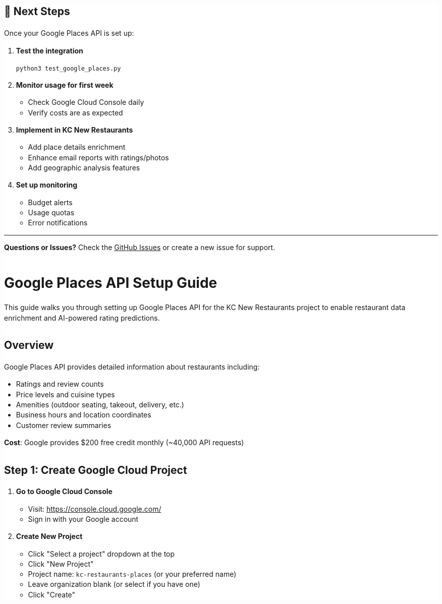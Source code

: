 ## 🎉 Next Steps

Once your Google Places API is set up:

1. **Test the integration**
   ```bash
   python3 test_google_places.py
   ```

2. **Monitor usage for first week**
   - Check Google Cloud Console daily
   - Verify costs are as expected

3. **Implement in KC New Restaurants**
   - Add place details enrichment
   - Enhance email reports with ratings/photos
   - Add geographic analysis features

4. **Set up monitoring**
   - Budget alerts
   - Usage quotas
   - Error notifications

---

**Questions or Issues?** Check the [GitHub Issues](https://github.com/mcollard0/KC-New-Restaurants/issues) or create a new issue for support.

# Google Places API Setup Guide

This guide walks you through setting up Google Places API for the KC New Restaurants project to enable restaurant data enrichment and AI-powered rating predictions.

## Overview

Google Places API provides detailed information about restaurants including:
- Ratings and review counts
- Price levels and cuisine types  
- Amenities (outdoor seating, takeout, delivery, etc.)
- Business hours and location coordinates
- Customer review summaries

**Cost**: Google provides $200 free credit monthly (~40,000 API requests)

## Step 1: Create Google Cloud Project

1. **Go to Google Cloud Console**
   - Visit: https://console.cloud.google.com/
   - Sign in with your Google account

2. **Create New Project**
   - Click "Select a project" dropdown at the top
   - Click "New Project"
   - Project name: `kc-restaurants-places` (or your preferred name)
   - Leave organization blank (or select if you have one)
   - Click "Create"
